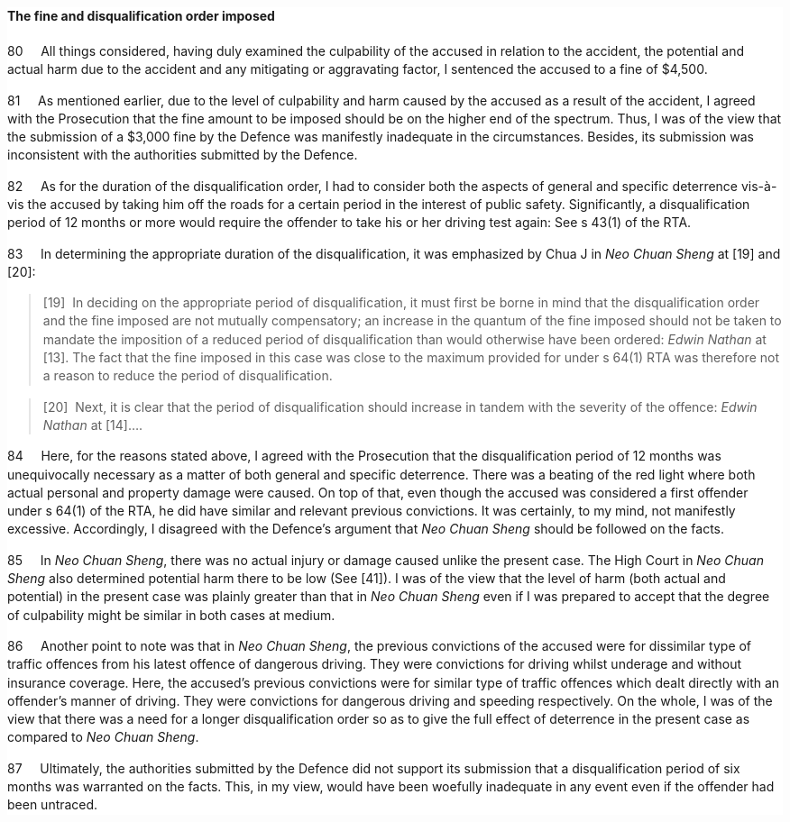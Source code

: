 #### The fine and disqualification order imposed

80     All things considered, having duly examined the culpability of the accused in relation to the accident, the potential and actual harm due to the accident and any mitigating or aggravating factor, I sentenced the accused to a fine of $4,500.

81     As mentioned earlier, due to the level of culpability and harm caused by the accused as a result of the accident, I agreed with the Prosecution that the fine amount to be imposed should be on the higher end of the spectrum. Thus, I was of the view that the submission of a $3,000 fine by the Defence was manifestly inadequate in the circumstances. Besides, its submission was inconsistent with the authorities submitted by the Defence.

82     As for the duration of the disqualification order, I had to consider both the aspects of general and specific deterrence vis-à-vis the accused by taking him off the roads for a certain period in the interest of public safety. Significantly, a disqualification period of 12 months or more would require the offender to take his or her driving test again: See s 43(1) of the RTA.

83     In determining the appropriate duration of the disqualification, it was emphasized by Chua J in _Neo Chuan Sheng_ at \[19\] and \[20\]:

> \[19\]  In deciding on the appropriate period of disqualification, it must first be borne in mind that the disqualification order and the fine imposed are not mutually compensatory; an increase in the quantum of the fine imposed should not be taken to mandate the imposition of a reduced period of disqualification than would otherwise have been ordered: _Edwin Nathan_ at \[13\]. The fact that the fine imposed in this case was close to the maximum provided for under s 64(1) RTA was therefore not a reason to reduce the period of disqualification.

> \[20\]  Next, it is clear that the period of disqualification should increase in tandem with the severity of the offence: _Edwin Nathan_ at \[14\]….

84     Here, for the reasons stated above, I agreed with the Prosecution that the disqualification period of 12 months was unequivocally necessary as a matter of both general and specific deterrence. There was a beating of the red light where both actual personal and property damage were caused. On top of that, even though the accused was considered a first offender under s 64(1) of the RTA, he did have similar and relevant previous convictions. It was certainly, to my mind, not manifestly excessive. Accordingly, I disagreed with the Defence’s argument that _Neo Chuan Sheng_ should be followed on the facts.

85     In _Neo Chuan Sheng_, there was no actual injury or damage caused unlike the present case. The High Court in _Neo Chuan Sheng_ also determined potential harm there to be low (See \[41\]). I was of the view that the level of harm (both actual and potential) in the present case was plainly greater than that in _Neo Chuan Sheng_ even if I was prepared to accept that the degree of culpability might be similar in both cases at medium.

86     Another point to note was that in _Neo Chuan Sheng_, the previous convictions of the accused were for dissimilar type of traffic offences from his latest offence of dangerous driving. They were convictions for driving whilst underage and without insurance coverage. Here, the accused’s previous convictions were for similar type of traffic offences which dealt directly with an offender’s manner of driving. They were convictions for dangerous driving and speeding respectively. On the whole, I was of the view that there was a need for a longer disqualification order so as to give the full effect of deterrence in the present case as compared to _Neo Chuan Sheng_.

87     Ultimately, the authorities submitted by the Defence did not support its submission that a disqualification period of six months was warranted on the facts. This, in my view, would have been woefully inadequate in any event even if the offender had been untraced.
